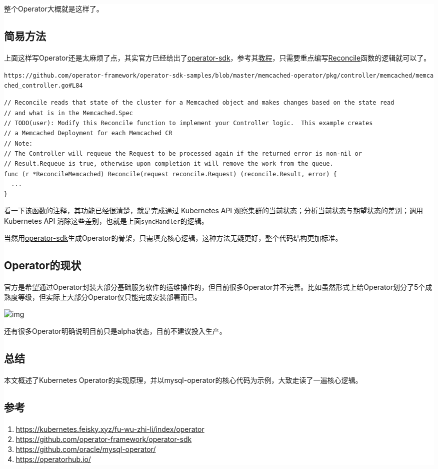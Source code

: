 整个Operator大概就是这样了。

## 简易方法

上面这样写Operator还是太麻烦了点，其实官方已经给出了[operator-sdk](https://github.com/operator-framework/operator-sdk)，参考其[教程](https://github.com/operator-framework/operator-sdk/blob/master/doc/user-guide.md)，只需要重点编写[Reconcile](https://github.com/operator-framework/operator-sdk-samples/blob/master/memcached-operator/pkg/controller/memcached/memcached_controller.go#L84)函数的逻辑就可以了。

`https://github.com/operator-framework/operator-sdk-samples/blob/master/memcached-operator/pkg/controller/memcached/memcached_controller.go#L84`

```golang
// Reconcile reads that state of the cluster for a Memcached object and makes changes based on the state read
// and what is in the Memcached.Spec
// TODO(user): Modify this Reconcile function to implement your Controller logic.  This example creates
// a Memcached Deployment for each Memcached CR
// Note:
// The Controller will requeue the Request to be processed again if the returned error is non-nil or
// Result.Requeue is true, otherwise upon completion it will remove the work from the queue.
func (r *ReconcileMemcached) Reconcile(request reconcile.Request) (reconcile.Result, error) {
  ...
}
```

看一下该函数的注释，其功能已经很清楚，就是完成通过 Kubernetes API 观察集群的当前状态；分析当前状态与期望状态的差别；调用 Kubernetes API 消除这些差别，也就是上面`syncHandler`的逻辑。

当然用[operator-sdk](https://github.com/operator-framework/operator-sdk)生成Operator的骨架，只需填充核心逻辑，这种方法无疑更好，整个代码结构更加标准。

## Operator的现状

官方是希望通过Operator封装大部分基础服务软件的运维操作的，但目前很多Operator并不完善。比如虽然形式上给Operator划分了5个成熟度等级，但实际上大部分Operator仅只能完成安装部署而已。

![img](http://blog-images-1252238296.cosgz.myqcloud.com/capability-level-diagram.svg)

还有很多Operator明确说明目前只是alpha状态，目前不建议投入生产。

## 总结

本文概述了Kubernetes Operator的实现原理，并以mysql-operator的核心代码为示例，大致走读了一遍核心逻辑。

## 参考

1. https://kubernetes.feisky.xyz/fu-wu-zhi-li/index/operator
2. https://github.com/operator-framework/operator-sdk
3. https://github.com/oracle/mysql-operator/
4. https://operatorhub.io/